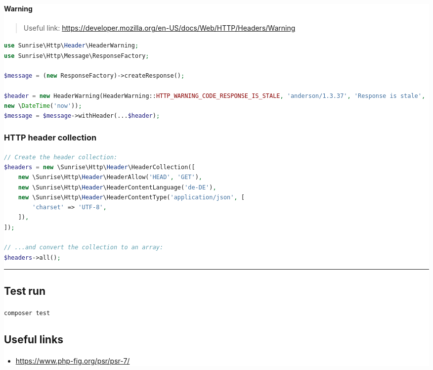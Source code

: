 #### Warning

> Useful link: https://developer.mozilla.org/en-US/docs/Web/HTTP/Headers/Warning

```php
use Sunrise\Http\Header\HeaderWarning;
use Sunrise\Http\Message\ResponseFactory;

$message = (new ResponseFactory)->createResponse();

$header = new HeaderWarning(HeaderWarning::HTTP_WARNING_CODE_RESPONSE_IS_STALE, 'anderson/1.3.37', 'Response is stale', new \DateTime('now'));
$message = $message->withHeader(...$header);
```

### HTTP header collection

```php
// Create the header collection:
$headers = new \Sunrise\Http\Header\HeaderCollection([
    new \Sunrise\Http\Header\HeaderAllow('HEAD', 'GET'),
    new \Sunrise\Http\Header\HeaderContentLanguage('de-DE'),
    new \Sunrise\Http\Header\HeaderContentType('application/json', [
        'charset' => 'UTF-8',
    ]),
]);

// ...and convert the collection to an array:
$headers->all();
```

---

## Test run

```bash
composer test
```

## Useful links

* https://www.php-fig.org/psr/psr-7/

